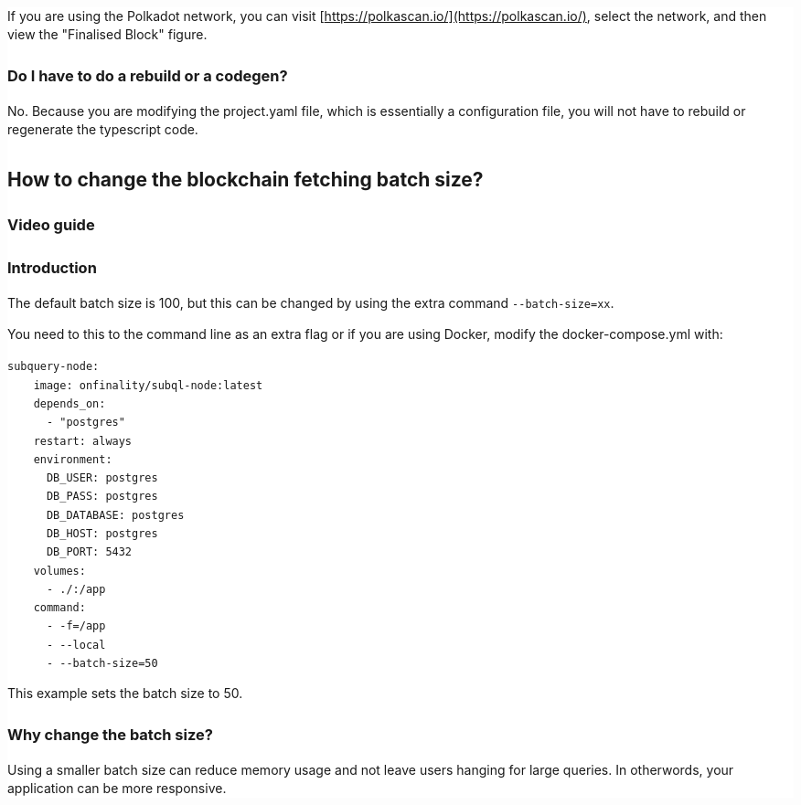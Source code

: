 If you are using the Polkadot network, you can visit [https://polkascan.io/](https://polkascan.io/), select the network, and then view the  "Finalised Block" figure.

### Do I have to do a rebuild or a codegen?

No. Because you are modifying the project.yaml file, which is essentially a configuration file, you will not have to rebuild or regenerate the typescript code. 

## How to change the blockchain fetching batch size?

### Video guide

<figure class="video_container">
  <iframe src="https://www.youtube.com/embed/LO_Gea_IN_s" frameborder="0" allowfullscreen="true"></iframe>
</figure>

### Introduction

The default batch size is 100, but this can be changed by using the extra command `--batch-size=xx`.

You need to this to the command line as an extra flag or if you are using Docker, modify the docker-compose.yml with:

```shell
subquery-node:
    image: onfinality/subql-node:latest
    depends_on:
      - "postgres"
    restart: always
    environment:
      DB_USER: postgres
      DB_PASS: postgres
      DB_DATABASE: postgres
      DB_HOST: postgres
      DB_PORT: 5432
    volumes:
      - ./:/app
    command:
      - -f=/app
      - --local
      - --batch-size=50

```

This example sets the batch size to 50.

### Why change the batch size?

Using a smaller batch size can reduce memory usage and not leave users hanging for large queries. In otherwords, your application can be more responsive. 
